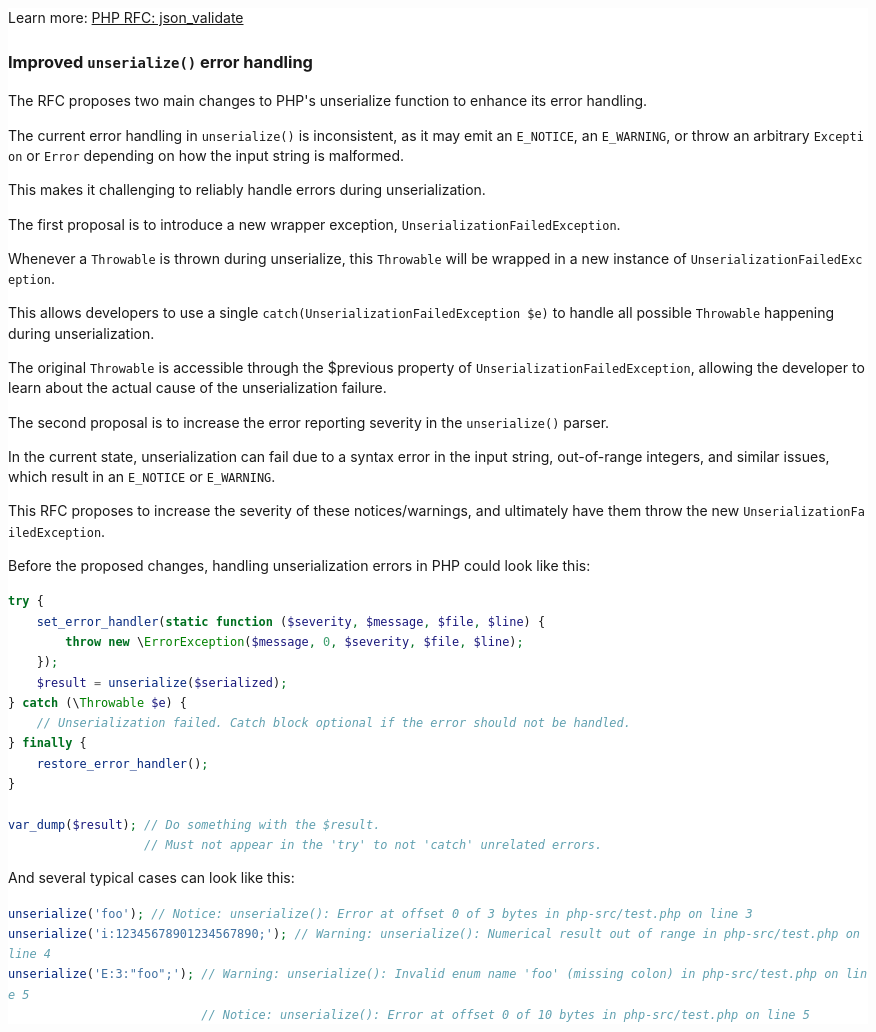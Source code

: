 Learn more: [PHP RFC: json_validate](https://wiki.php.net/rfc/json_validate)

### Improved `unserialize()` error handling

The RFC proposes two main changes to PHP's unserialize function to enhance its error handling.

The current error handling in `unserialize()` is inconsistent, as it may emit an `E_NOTICE`, an `E_WARNING`, or throw an arbitrary `Exception` or `Error` depending on how the input string is malformed. 

This makes it challenging to reliably handle errors during unserialization.

The first proposal is to introduce a new wrapper exception, `UnserializationFailedException`.

Whenever a `Throwable` is thrown during unserialize, this `Throwable` will be wrapped in a new instance of `UnserializationFailedException`.

This allows developers to use a single `catch(UnserializationFailedException $e)` to handle all possible `Throwable` happening during unserialization.

The original `Throwable` is accessible through the $previous property of `UnserializationFailedException`, allowing the developer to learn about the actual cause of the unserialization failure.

The second proposal is to increase the error reporting severity in the `unserialize()` parser.

In the current state, unserialization can fail due to a syntax error in the input string, out-of-range integers, and similar issues, which result in an `E_NOTICE` or `E_WARNING`.

This RFC proposes to increase the severity of these notices/warnings, and ultimately have them throw the new `UnserializationFailedException`.

Before the proposed changes, handling unserialization errors in PHP could look like this:

```php
try {
    set_error_handler(static function ($severity, $message, $file, $line) {
        throw new \ErrorException($message, 0, $severity, $file, $line);
    });
    $result = unserialize($serialized);
} catch (\Throwable $e) {
    // Unserialization failed. Catch block optional if the error should not be handled.
} finally {
    restore_error_handler();
}

var_dump($result); // Do something with the $result.
                   // Must not appear in the 'try' to not 'catch' unrelated errors.
```
			   
And several typical cases can look like this:

```php
unserialize('foo'); // Notice: unserialize(): Error at offset 0 of 3 bytes in php-src/test.php on line 3
unserialize('i:12345678901234567890;'); // Warning: unserialize(): Numerical result out of range in php-src/test.php on line 4
unserialize('E:3:"foo";'); // Warning: unserialize(): Invalid enum name 'foo' (missing colon) in php-src/test.php on line 5
                           // Notice: unserialize(): Error at offset 0 of 10 bytes in php-src/test.php on line 5
```

